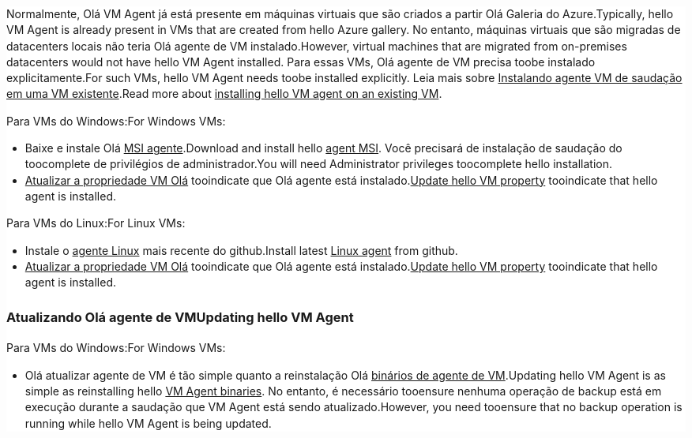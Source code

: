 <span data-ttu-id="7598e-281">Normalmente, Olá VM Agent já está presente em máquinas virtuais que são criados a partir Olá Galeria do Azure.</span><span class="sxs-lookup"><span data-stu-id="7598e-281">Typically, hello VM Agent is already present in VMs that are created from hello Azure gallery.</span></span> <span data-ttu-id="7598e-282">No entanto, máquinas virtuais que são migradas de datacenters locais não teria Olá agente de VM instalado.</span><span class="sxs-lookup"><span data-stu-id="7598e-282">However, virtual machines that are migrated from on-premises datacenters would not have hello VM Agent installed.</span></span> <span data-ttu-id="7598e-283">Para essas VMs, Olá agente de VM precisa toobe instalado explicitamente.</span><span class="sxs-lookup"><span data-stu-id="7598e-283">For such VMs, hello VM Agent needs toobe installed explicitly.</span></span> <span data-ttu-id="7598e-284">Leia mais sobre [Instalando agente VM de saudação em uma VM existente](http://blogs.msdn.com/b/mast/archive/2014/04/08/install-the-vm-agent-on-an-existing-azure-vm.aspx).</span><span class="sxs-lookup"><span data-stu-id="7598e-284">Read more about [installing hello VM agent on an existing VM](http://blogs.msdn.com/b/mast/archive/2014/04/08/install-the-vm-agent-on-an-existing-azure-vm.aspx).</span></span>

<span data-ttu-id="7598e-285">Para VMs do Windows:</span><span class="sxs-lookup"><span data-stu-id="7598e-285">For Windows VMs:</span></span>

* <span data-ttu-id="7598e-286">Baixe e instale Olá [MSI agente](http://go.microsoft.com/fwlink/?LinkID=394789&clcid=0x409).</span><span class="sxs-lookup"><span data-stu-id="7598e-286">Download and install hello [agent MSI](http://go.microsoft.com/fwlink/?LinkID=394789&clcid=0x409).</span></span> <span data-ttu-id="7598e-287">Você precisará de instalação de saudação do toocomplete de privilégios de administrador.</span><span class="sxs-lookup"><span data-stu-id="7598e-287">You will need Administrator privileges toocomplete hello installation.</span></span>
* <span data-ttu-id="7598e-288">[Atualizar a propriedade VM Olá](http://blogs.msdn.com/b/mast/archive/2014/04/08/install-the-vm-agent-on-an-existing-azure-vm.aspx) tooindicate que Olá agente está instalado.</span><span class="sxs-lookup"><span data-stu-id="7598e-288">[Update hello VM property](http://blogs.msdn.com/b/mast/archive/2014/04/08/install-the-vm-agent-on-an-existing-azure-vm.aspx) tooindicate that hello agent is installed.</span></span>

<span data-ttu-id="7598e-289">Para VMs do Linux:</span><span class="sxs-lookup"><span data-stu-id="7598e-289">For Linux VMs:</span></span>

* <span data-ttu-id="7598e-290">Instale o [agente Linux](https://github.com/Azure/WALinuxAgent) mais recente do github.</span><span class="sxs-lookup"><span data-stu-id="7598e-290">Install latest [Linux agent](https://github.com/Azure/WALinuxAgent) from github.</span></span>
* <span data-ttu-id="7598e-291">[Atualizar a propriedade VM Olá](http://blogs.msdn.com/b/mast/archive/2014/04/08/install-the-vm-agent-on-an-existing-azure-vm.aspx) tooindicate que Olá agente está instalado.</span><span class="sxs-lookup"><span data-stu-id="7598e-291">[Update hello VM property](http://blogs.msdn.com/b/mast/archive/2014/04/08/install-the-vm-agent-on-an-existing-azure-vm.aspx) tooindicate that hello agent is installed.</span></span>

### <a name="updating-hello-vm-agent"></a><span data-ttu-id="7598e-292">Atualizando Olá agente de VM</span><span class="sxs-lookup"><span data-stu-id="7598e-292">Updating hello VM Agent</span></span>
<span data-ttu-id="7598e-293">Para VMs do Windows:</span><span class="sxs-lookup"><span data-stu-id="7598e-293">For Windows VMs:</span></span>

* <span data-ttu-id="7598e-294">Olá atualizar agente de VM é tão simple quanto a reinstalação Olá [binários de agente de VM](http://go.microsoft.com/fwlink/?LinkID=394789&clcid=0x409).</span><span class="sxs-lookup"><span data-stu-id="7598e-294">Updating hello VM Agent is as simple as reinstalling hello [VM Agent binaries](http://go.microsoft.com/fwlink/?LinkID=394789&clcid=0x409).</span></span> <span data-ttu-id="7598e-295">No entanto, é necessário tooensure nenhuma operação de backup está em execução durante a saudação que VM Agent está sendo atualizado.</span><span class="sxs-lookup"><span data-stu-id="7598e-295">However, you need tooensure that no backup operation is running while hello VM Agent is being updated.</span></span>
